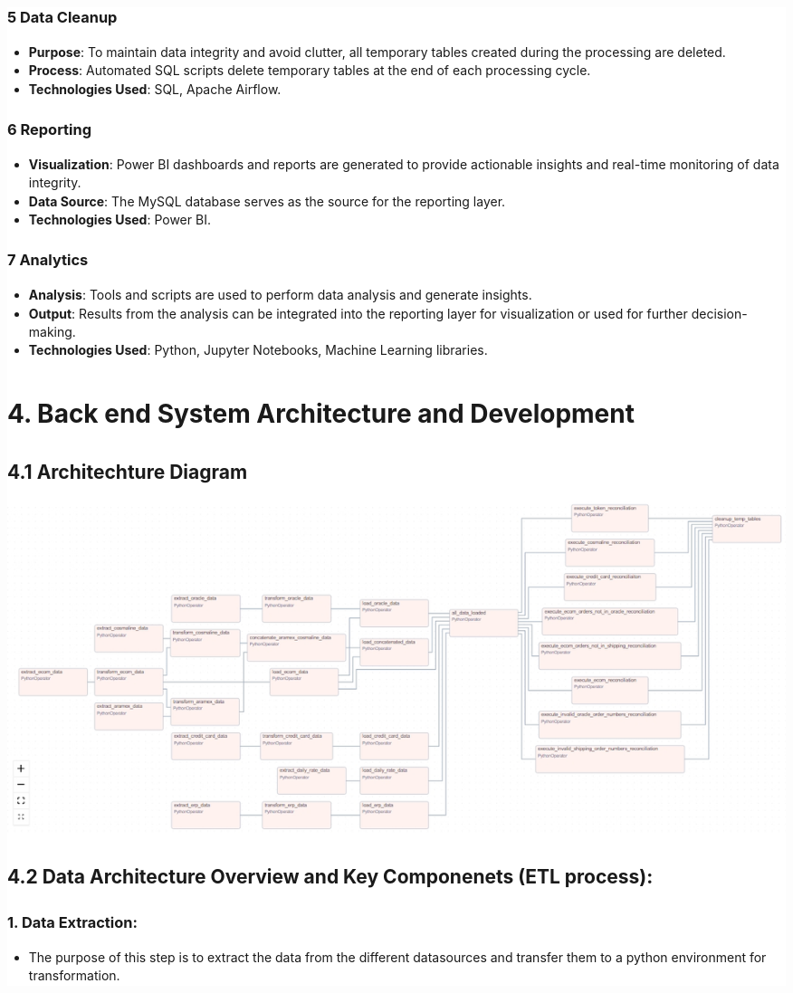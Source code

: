 ### 5 Data Cleanup
- **Purpose**: To maintain data integrity and avoid clutter, all temporary tables created during the processing are deleted.
- **Process**: Automated SQL scripts delete temporary tables at the end of each processing cycle.
- **Technologies Used**: SQL, Apache Airflow.

### 6 Reporting
- **Visualization**: Power BI dashboards and reports are generated to provide actionable insights and real-time monitoring of data integrity.
- **Data Source**: The MySQL database serves as the source for the reporting layer.
- **Technologies Used**: Power BI.

### 7 Analytics
- **Analysis**: Tools and scripts are used to perform data analysis and generate insights.
- **Output**: Results from the analysis can be integrated into the reporting layer for visualization or used for further decision-making.
- **Technologies Used**: Python, Jupyter Notebooks, Machine Learning libraries.

# 4. Back end System Architecture and Development

## 4.1 Architechture Diagram
![System Architecture Diagram](resources/system_architecture_diagram.jpeg)

## 4.2 Data Architecture Overview and Key Componenets (ETL process):

### 1. Data Extraction:
- The purpose of this step is to extract the data from the different datasources and transfer them to a python environment for transformation.
